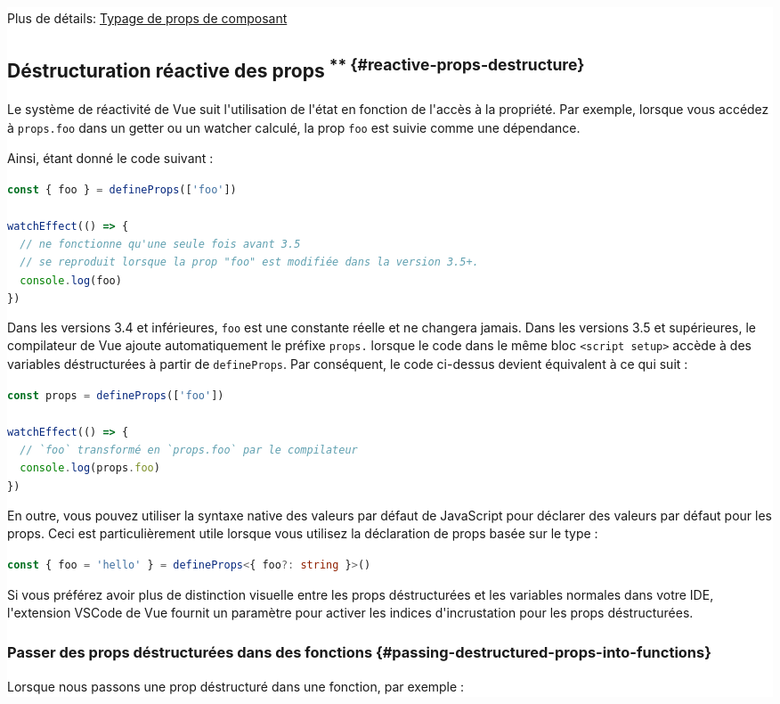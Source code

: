 Plus de détails: [Typage de props de composant](/guide/typescript/composition-api#typing-component-props) <sup class="vt-badge ts" />

</div>

<div class="composition-api">

## Déstructuration réactive des props <sup class="vt-badge" data-text="3.5+" /> \*\* {#reactive-props-destructure}

Le système de réactivité de Vue suit l'utilisation de l'état en fonction de l'accès à la propriété. Par exemple, lorsque vous accédez à `props.foo` dans un getter ou un watcher calculé, la prop `foo` est suivie comme une dépendance.

Ainsi, étant donné le code suivant :

```js
const { foo } = defineProps(['foo'])

watchEffect(() => {
  // ne fonctionne qu'une seule fois avant 3.5
  // se reproduit lorsque la prop "foo" est modifiée dans la version 3.5+.
  console.log(foo)
})
```

Dans les versions 3.4 et inférieures, `foo` est une constante réelle et ne changera jamais. Dans les versions 3.5 et supérieures, le compilateur de Vue ajoute automatiquement le préfixe `props.` lorsque le code dans le même bloc `<script setup>` accède à des variables déstructurées à partir de `defineProps`. Par conséquent, le code ci-dessus devient équivalent à ce qui suit :

```js {5}
const props = defineProps(['foo'])

watchEffect(() => {
  // `foo` transformé en `props.foo` par le compilateur
  console.log(props.foo)
})
```

En outre, vous pouvez utiliser la syntaxe native des valeurs par défaut de JavaScript pour déclarer des valeurs par défaut pour les props. Ceci est particulièrement utile lorsque vous utilisez la déclaration de props basée sur le type :

```ts
const { foo = 'hello' } = defineProps<{ foo?: string }>()
```

Si vous préférez avoir plus de distinction visuelle entre les props déstructurées et les variables normales dans votre IDE, l'extension VSCode de Vue fournit un paramètre pour activer les indices d'incrustation pour les props déstructurées.

### Passer des props déstructurées dans des fonctions {#passing-destructured-props-into-functions}

Lorsque nous passons une prop déstructuré dans une fonction, par exemple :
